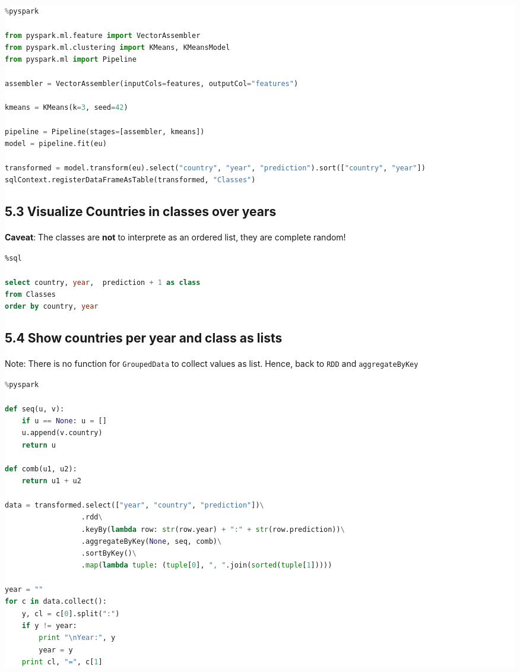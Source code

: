 
```python
%pyspark

from pyspark.ml.feature import VectorAssembler
from pyspark.ml.clustering import KMeans, KMeansModel
from pyspark.ml import Pipeline

assembler = VectorAssembler(inputCols=features, outputCol="features")

kmeans = KMeans(k=3, seed=42)

pipeline = Pipeline(stages=[assembler, kmeans])
model = pipeline.fit(eu)

transformed = model.transform(eu).select("country", "year", "prediction").sort(["country", "year"])
sqlContext.registerDataFrameAsTable(transformed, "Classes")

```


## 5.3 Visualize Countries in classes over years

**Caveat**: The classes are **not** to interprete as an ordered list, they are complete random!


```sql
%sql

select country, year,  prediction + 1 as class
from Classes 
order by country, year

```


## 5.4 Show countries per year and class as lists

Note: There is no function for `GroupedData` to collect values as list. Hence, back to `RDD` and `aggregateByKey`


```python
%pyspark

def seq(u, v):
    if u == None: u = []
    u.append(v.country)
    return u

def comb(u1, u2):
    return u1 + u2

data = transformed.select(["year", "country", "prediction"])\
                  .rdd\
                  .keyBy(lambda row: str(row.year) + ":" + str(row.prediction))\
                  .aggregateByKey(None, seq, comb)\
                  .sortByKey()\
                  .map(lambda tuple: (tuple[0], ", ".join(sorted(tuple[1]))))

year = ""
for c in data.collect():
    y, cl = c[0].split(":")
    if y != year:
        print "\nYear:", y
        year = y
    print cl, "=", c[1]
```